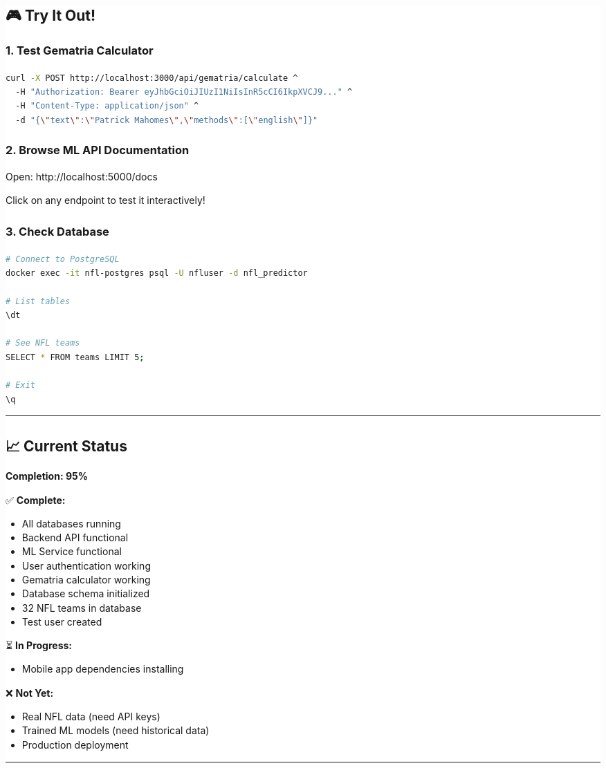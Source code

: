 
## 🎮 Try It Out!

### 1. Test Gematria Calculator
```bash
curl -X POST http://localhost:3000/api/gematria/calculate ^
  -H "Authorization: Bearer eyJhbGciOiJIUzI1NiIsInR5cCI6IkpXVCJ9..." ^
  -H "Content-Type: application/json" ^
  -d "{\"text\":\"Patrick Mahomes\",\"methods\":[\"english\"]}"
```

### 2. Browse ML API Documentation
Open: http://localhost:5000/docs

Click on any endpoint to test it interactively!

### 3. Check Database
```bash
# Connect to PostgreSQL
docker exec -it nfl-postgres psql -U nfluser -d nfl_predictor

# List tables
\dt

# See NFL teams
SELECT * FROM teams LIMIT 5;

# Exit
\q
```

---

## 📈 Current Status

**Completion: 95%**

✅ **Complete:**
- All databases running
- Backend API functional
- ML Service functional
- User authentication working
- Gematria calculator working
- Database schema initialized
- 32 NFL teams in database
- Test user created

⏳ **In Progress:**
- Mobile app dependencies installing

❌ **Not Yet:**
- Real NFL data (need API keys)
- Trained ML models (need historical data)
- Production deployment

---